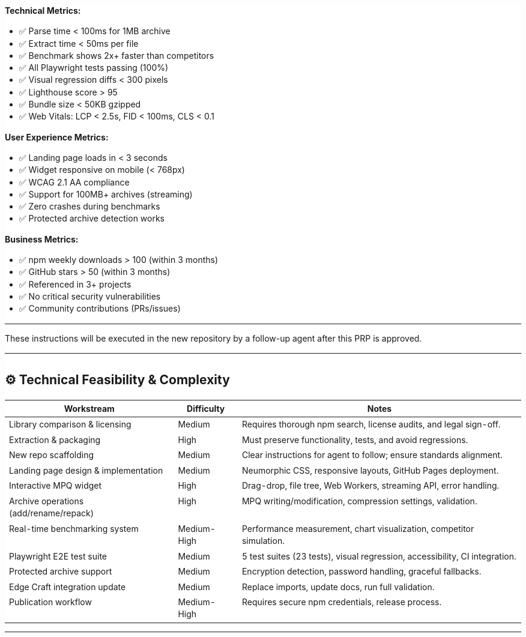 **Technical Metrics:**
- ✅ Parse time < 100ms for 1MB archive
- ✅ Extract time < 50ms per file
- ✅ Benchmark shows 2x+ faster than competitors
- ✅ All Playwright tests passing (100%)
- ✅ Visual regression diffs < 300 pixels
- ✅ Lighthouse score > 95
- ✅ Bundle size < 50KB gzipped
- ✅ Web Vitals: LCP < 2.5s, FID < 100ms, CLS < 0.1

**User Experience Metrics:**
- ✅ Landing page loads in < 3 seconds
- ✅ Widget responsive on mobile (< 768px)
- ✅ WCAG 2.1 AA compliance
- ✅ Support for 100MB+ archives (streaming)
- ✅ Zero crashes during benchmarks
- ✅ Protected archive detection works

**Business Metrics:**
- ✅ npm weekly downloads > 100 (within 3 months)
- ✅ GitHub stars > 50 (within 3 months)
- ✅ Referenced in 3+ projects
- ✅ No critical security vulnerabilities
- ✅ Community contributions (PRs/issues)

---

These instructions will be executed in the new repository by a follow-up agent after this PRP is approved.

---

## ⚙️ Technical Feasibility & Complexity

| Workstream | Difficulty | Notes |
|------------|-----------|-------|
| Library comparison & licensing | Medium | Requires thorough npm search, license audits, and legal sign-off. |
| Extraction & packaging | High | Must preserve functionality, tests, and avoid regressions. |
| New repo scaffolding | Medium | Clear instructions for agent to follow; ensure standards alignment. |
| Landing page design & implementation | Medium | Neumorphic CSS, responsive layouts, GitHub Pages deployment. |
| Interactive MPQ widget | High | Drag-drop, file tree, Web Workers, streaming API, error handling. |
| Archive operations (add/rename/repack) | High | MPQ writing/modification, compression settings, validation. |
| Real-time benchmarking system | Medium-High | Performance measurement, chart visualization, competitor simulation. |
| Playwright E2E test suite | Medium | 5 test suites (23 tests), visual regression, accessibility, CI integration. |
| Protected archive support | Medium | Encryption detection, password handling, graceful fallbacks. |
| Edge Craft integration update | Medium | Replace imports, update docs, run full validation. |
| Publication workflow | Medium-High | Requires secure npm credentials, release process. |

---